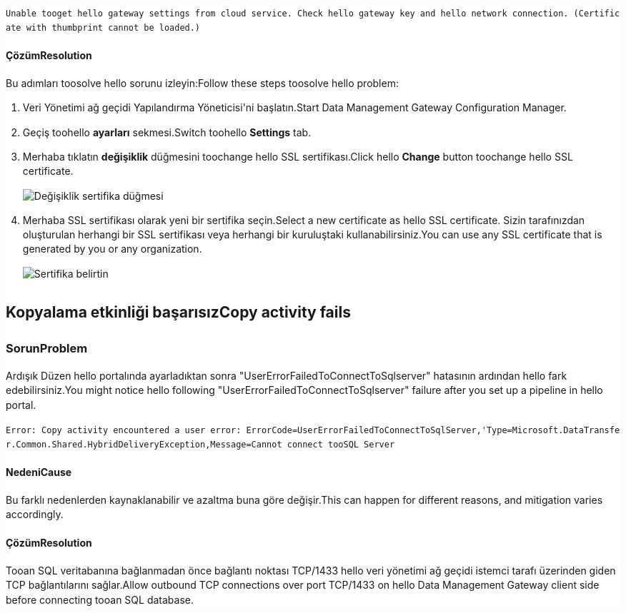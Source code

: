  `Unable tooget hello gateway settings from cloud service. Check hello gateway key and hello network connection. (Certificate with thumbprint cannot be loaded.)`

#### <a name="resolution"></a><span data-ttu-id="47d90-225">Çözüm</span><span class="sxs-lookup"><span data-stu-id="47d90-225">Resolution</span></span>
<span data-ttu-id="47d90-226">Bu adımları toosolve hello sorunu izleyin:</span><span class="sxs-lookup"><span data-stu-id="47d90-226">Follow these steps toosolve hello problem:</span></span>

1. <span data-ttu-id="47d90-227">Veri Yönetimi ağ geçidi Yapılandırma Yöneticisi'ni başlatın.</span><span class="sxs-lookup"><span data-stu-id="47d90-227">Start Data Management Gateway Configuration Manager.</span></span>
2. <span data-ttu-id="47d90-228">Geçiş toohello **ayarları** sekmesi.</span><span class="sxs-lookup"><span data-stu-id="47d90-228">Switch toohello **Settings** tab.</span></span>  
3. <span data-ttu-id="47d90-229">Merhaba tıklatın **değişiklik** düğmesini toochange hello SSL sertifikası.</span><span class="sxs-lookup"><span data-stu-id="47d90-229">Click hello **Change** button toochange hello SSL certificate.</span></span>

   ![Değişiklik sertifika düğmesi](media/data-factory-troubleshoot-gateway-issues/change-button-ssl-certificate.png)
4. <span data-ttu-id="47d90-231">Merhaba SSL sertifikası olarak yeni bir sertifika seçin.</span><span class="sxs-lookup"><span data-stu-id="47d90-231">Select a new certificate as hello SSL certificate.</span></span> <span data-ttu-id="47d90-232">Sizin tarafınızdan oluşturulan herhangi bir SSL sertifikası veya herhangi bir kuruluştaki kullanabilirsiniz.</span><span class="sxs-lookup"><span data-stu-id="47d90-232">You can use any SSL certificate that is generated by you or any organization.</span></span>

   ![Sertifika belirtin](media/data-factory-troubleshoot-gateway-issues/specify-http-end-point.png)

## <a name="copy-activity-fails"></a><span data-ttu-id="47d90-234">Kopyalama etkinliği başarısız</span><span class="sxs-lookup"><span data-stu-id="47d90-234">Copy activity fails</span></span>
### <a name="problem"></a><span data-ttu-id="47d90-235">Sorun</span><span class="sxs-lookup"><span data-stu-id="47d90-235">Problem</span></span>
<span data-ttu-id="47d90-236">Ardışık Düzen hello portalında ayarladıktan sonra "UserErrorFailedToConnectToSqlserver" hatasının ardından hello fark edebilirsiniz.</span><span class="sxs-lookup"><span data-stu-id="47d90-236">You might notice hello following "UserErrorFailedToConnectToSqlserver" failure after you set up a pipeline in hello portal.</span></span>

`Error: Copy activity encountered a user error: ErrorCode=UserErrorFailedToConnectToSqlServer,'Type=Microsoft.DataTransfer.Common.Shared.HybridDeliveryException,Message=Cannot connect tooSQL Server`

#### <a name="cause"></a><span data-ttu-id="47d90-237">Nedeni</span><span class="sxs-lookup"><span data-stu-id="47d90-237">Cause</span></span>
<span data-ttu-id="47d90-238">Bu farklı nedenlerden kaynaklanabilir ve azaltma buna göre değişir.</span><span class="sxs-lookup"><span data-stu-id="47d90-238">This can happen for different reasons, and mitigation varies accordingly.</span></span>

#### <a name="resolution"></a><span data-ttu-id="47d90-239">Çözüm</span><span class="sxs-lookup"><span data-stu-id="47d90-239">Resolution</span></span>
<span data-ttu-id="47d90-240">Tooan SQL veritabanına bağlanmadan önce bağlantı noktası TCP/1433 hello veri yönetimi ağ geçidi istemci tarafı üzerinden giden TCP bağlantılarını sağlar.</span><span class="sxs-lookup"><span data-stu-id="47d90-240">Allow outbound TCP connections over port TCP/1433 on hello Data Management Gateway client side before connecting tooan SQL database.</span></span>
